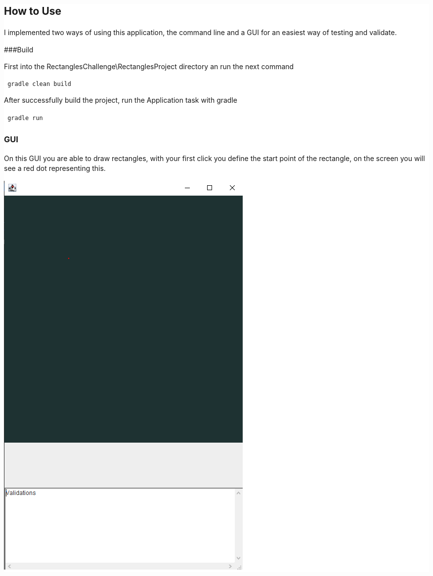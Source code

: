 ## How to Use

I implemented two ways of using this application, the command line and a GUI for an easiest way of testing and validate.

###Build

First into the RectanglesChallenge\RectanglesProject directory an run the next command

     gradle clean build
     
After successfully build the project, run the Application task with gradle

     gradle run

### GUI

On this GUI you are able to draw rectangles, with your first click you define the start point of the rectangle, on the screen you will see a red dot representing this.

![First Click](files/firstClick.PNG)
